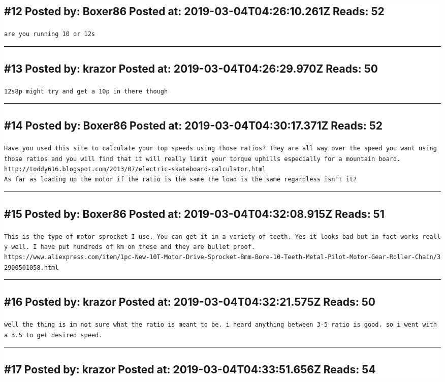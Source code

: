 ## \#12 Posted by: Boxer86 Posted at: 2019-03-04T04:26:10.261Z Reads: 52

```
are you running 10 or 12s
```

---
## \#13 Posted by: krazor Posted at: 2019-03-04T04:26:29.970Z Reads: 50

```
12s8p might try and get a 10p in there though
```

---
## \#14 Posted by: Boxer86 Posted at: 2019-03-04T04:30:17.371Z Reads: 52

```
Have you used this site to calculate your top speeds using those ratios? They are all way over the speed you want using those ratios and you will find that it will really limit your torque uphills especially for a mountain board.
http://toddy616.blogspot.com/2013/07/electric-skateboard-calculator.html
As far as loading up the motor if the ratio is the same the load is the same regardless isn't it?
```

---
## \#15 Posted by: Boxer86 Posted at: 2019-03-04T04:32:08.915Z Reads: 51

```
This is the type of motor sprocket I use. You can get it in a variety of teeth. Yes it looks bad but in fact works really well. I have put hundreds of km on these and they are bullet proof. 
https://www.aliexpress.com/item/1pc-New-10T-Motor-Drive-Sprocket-8mm-Bore-10-Teeth-Metal-Pilot-Motor-Gear-Roller-Chain/32900501058.html
```

---
## \#16 Posted by: krazor Posted at: 2019-03-04T04:32:21.575Z Reads: 50

```
well the thing is im not sure what the ratio is meant to be. i heard anything between 3-5 ratio is good. so i went with a 3.5 to get desired speed.
```

---
## \#17 Posted by: krazor Posted at: 2019-03-04T04:33:51.656Z Reads: 54

